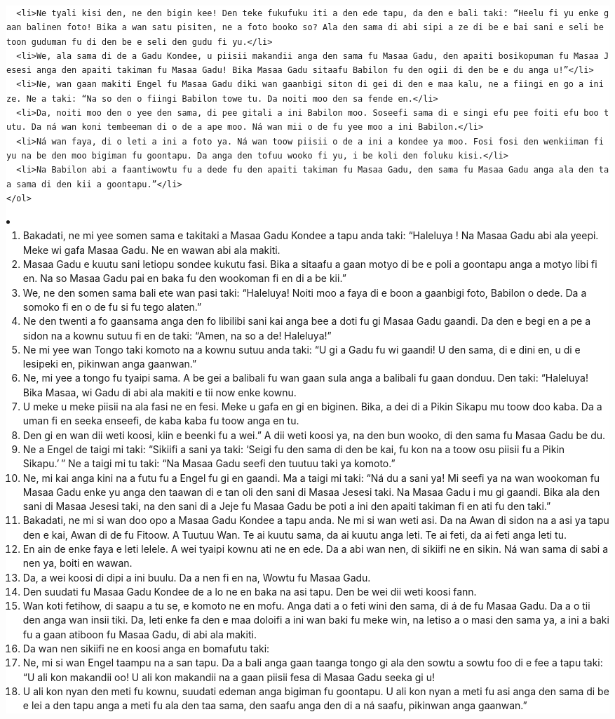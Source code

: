       <li>Ne tyali kisi den, ne den bigin kee! Den teke fukufuku iti a den ede tapu, da den e bali taki: “Heelu fi yu enke gaan balinen foto! Bika a wan satu pisiten, ne a foto booko so? Ala den sama di abi sipi a ze di be e bai sani e seli be toon guduman fu di den be e seli den gudu fi yu.</li>
      <li>We, ala sama di de a Gadu Kondee, u piisii makandii anga den sama fu Masaa Gadu, den apaiti bosikopuman fu Masaa Jesesi anga den apaiti takiman fu Masaa Gadu! Bika Masaa Gadu sitaafu Babilon fu den ogii di den be e du anga u!”</li>
      <li>Ne, wan gaan makiti Engel fu Masaa Gadu diki wan gaanbigi siton di gei di den e maa kalu, ne a fiingi en go a ini ze. Ne a taki: “Na so den o fiingi Babilon towe tu. Da noiti moo den sa fende en.</li>
      <li>Da, noiti moo den o yee den sama, di pee gitali a ini Babilon moo. Soseefi sama di e singi efu pee foiti efu boo tutu. Da ná wan koni tembeeman di o de a ape moo. Ná wan mii o de fu yee moo a ini Babilon.</li>
      <li>Ná wan faya, di o leti a ini a foto ya. Ná wan toow piisii o de a ini a kondee ya moo. Fosi fosi den wenkiiman fi yu na be den moo bigiman fu goontapu. Da anga den tofuu wooko fi yu, i be koli den foluku kisi.</li>
      <li>Na Babilon abi a faantiwowtu fu a dede fu den apaiti takiman fu Masaa Gadu, den sama fu Masaa Gadu anga ala den taa sama di den kii a goontapu.”</li>
    </ol>
  </li>
  <li>
    <ol>
      <li>Bakadati, ne mi yee somen sama e takitaki a Masaa Gadu Kondee a tapu anda taki: “Haleluya ! Na Masaa Gadu abi ala yeepi. Meke wi gafa Masaa Gadu. Ne en wawan abi ala makiti.</li>
      <li>Masaa Gadu e kuutu sani letiopu sondee kukutu fasi. Bika a sitaafu a gaan motyo di be e poli a goontapu anga a motyo libi fi en. Na so Masaa Gadu pai en baka fu den wookoman fi en di a be kii.”</li>
      <li>We, ne den somen sama bali ete wan pasi taki: “Haleluya! Noiti moo a faya di e boon a gaanbigi foto, Babilon o dede. Da a somoko fi en o de fu si fu tego alaten.”</li>
      <li>Ne den twenti a fo gaansama anga den fo libilibi sani kai anga bee a doti fu gi Masaa Gadu gaandi. Da den e begi en a pe a sidon na a kownu sutuu fi en de taki: “Amen, na so a de! Haleluya!”</li>
      <li>Ne mi yee wan Tongo taki komoto na a kownu sutuu anda taki: “U gi a Gadu fu wi gaandi! U den sama, di e dini en, u di e lesipeki en, pikinwan anga gaanwan.”</li>
      <li>Ne, mi yee a tongo fu tyaipi sama. A be gei a balibali fu wan gaan sula anga a balibali fu gaan donduu. Den taki: “Haleluya! Bika Masaa, wi Gadu di abi ala makiti e tii now enke kownu.</li>
      <li>U meke u meke piisii na ala fasi ne en fesi. Meke u gafa en gi en biginen. Bika, a dei di a Pikin Sikapu mu toow doo kaba. Da a uman fi en seeka enseefi, de kaba kaba fu toow anga en tu.</li>
      <li>Den gi en wan dii weti koosi, kiin e beenki fu a wei.” A dii weti koosi ya, na den bun wooko, di den sama fu Masaa Gadu be du.</li>
      <li>Ne a Engel de taigi mi taki: “Sikiifi a sani ya taki: ‘Seigi fu den sama di den be kai, fu kon na a toow osu piisii fu a Pikin Sikapu.’ ” Ne a taigi mi tu taki: “Na Masaa Gadu seefi den tuutuu taki ya komoto.”</li>
      <li>Ne, mi kai anga kini na a futu fu a Engel fu gi en gaandi. Ma a taigi mi taki: “Ná du a sani ya! Mi seefi ya na wan wookoman fu Masaa Gadu enke yu anga den taawan di e tan oli den sani di Masaa Jesesi taki. Na Masaa Gadu i mu gi gaandi. Bika ala den sani di Masaa Jesesi taki, na den sani di a Jeje fu Masaa Gadu be poti a ini den apaiti takiman fi en ati fu den taki.”</li>
      <li>Bakadati, ne mi si wan doo opo a Masaa Gadu Kondee a tapu anda. Ne mi si wan weti asi. Da na Awan di sidon na a asi ya tapu den e kai, Awan di de fu Fitoow. A Tuutuu Wan. Te ai kuutu sama, da ai kuutu anga leti. Te ai feti, da ai feti anga leti tu.</li>
      <li>En ain de enke faya e leti lelele. A wei tyaipi kownu ati ne en ede. Da a abi wan nen, di sikiifi ne en sikin. Ná wan sama di sabi a nen ya, boiti en wawan.</li>
      <li>Da, a wei koosi di dipi a ini buulu. Da a nen fi en na, Wowtu fu Masaa Gadu.</li>
      <li>Den suudati fu Masaa Gadu Kondee de a lo ne en baka na asi tapu. Den be wei dii weti koosi fann.</li>
      <li>Wan koti fetihow, di saapu a tu se, e komoto ne en mofu. Anga dati a o feti wini den sama, di á de fu Masaa Gadu. Da a o tii den anga wan insii tiki. Da, leti enke fa den e maa doloifi a ini wan baki fu meke win, na letiso a o masi den sama ya, a ini a baki fu a gaan atiboon fu Masaa Gadu, di abi ala makiti.</li>
      <li>Da wan nen sikiifi ne en koosi anga en bomafutu taki:</li>
      <li>Ne, mi si wan Engel taampu na a san tapu. Da a bali anga gaan taanga tongo gi ala den sowtu a sowtu foo di e fee a tapu taki: “U ali kon makandii oo! U ali kon makandii na a gaan piisii fesa di Masaa Gadu seeka gi u!</li>
      <li>U ali kon nyan den meti fu kownu, suudati edeman anga bigiman fu goontapu. U ali kon nyan a meti fu asi anga den sama di be e lei a den tapu anga a meti fu ala den taa sama, den saafu anga den di a ná saafu, pikinwan anga gaanwan.”</li>